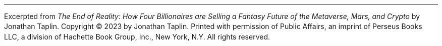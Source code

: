 -----

Excerpted from *The End of Reality: How Four Billionaires are Selling a Fantasy Future of the Metaverse, Mars, and Crypto* by Jonathan Taplin. Copyright © 2023 by Jonathan Taplin. Printed with permission of Public Affairs, an imprint of Perseus Books LLC, a division of Hachette Book Group, Inc., New York, N.Y. All rights reserved.

